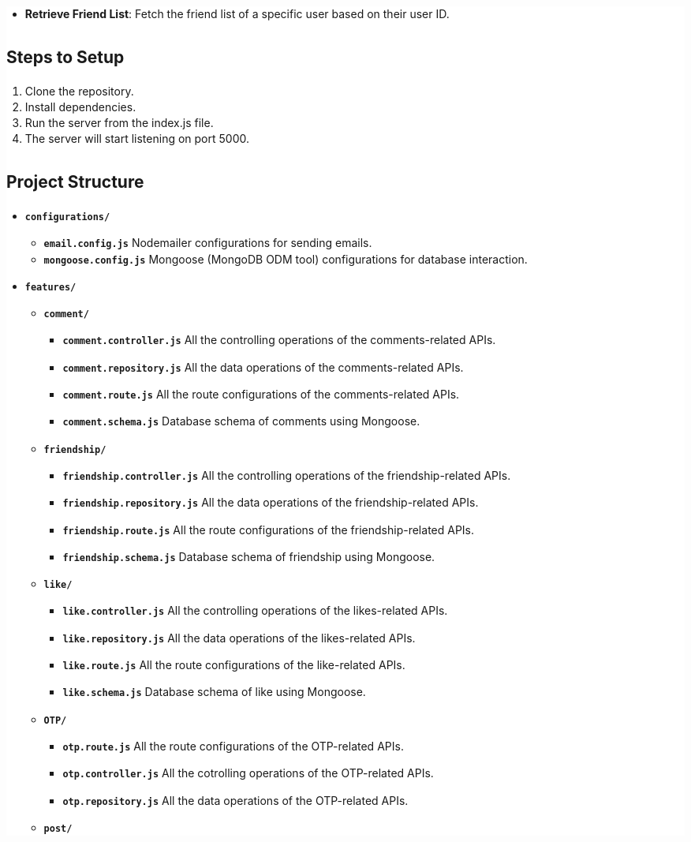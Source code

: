   - **Retrieve Friend List**: Fetch the friend list of a specific user based on their user ID.


## Steps to Setup

1. Clone the repository.
2. Install dependencies.
3. Run the server from the index.js file.
3. The server will start listening on port 5000.


## Project Structure

- **`configurations/`**
    - **`email.config.js`** Nodemailer configurations for sending emails.
    - **`mongoose.config.js`** Mongoose (MongoDB ODM tool) configurations for database interaction.
    

- **`features/`**
    

    - **`comment/`**

        - **`comment.controller.js`** All the controlling operations of the comments-related APIs.

        - **`comment.repository.js`** All the data operations of the comments-related APIs.

        - **`comment.route.js`** All the route configurations of the comments-related APIs.

        - **`comment.schema.js`** Database schema of comments using Mongoose.


    - **`friendship/`**

        - **`friendship.controller.js`** All the controlling operations of the friendship-related APIs.

        - **`friendship.repository.js`** All the data operations of the friendship-related APIs.

        - **`friendship.route.js`** All the route configurations of the friendship-related APIs.

        - **`friendship.schema.js`** Database schema of friendship using Mongoose.


    - **`like/`**

        - **`like.controller.js`** All the controlling operations of the likes-related APIs.

        - **`like.repository.js`** All the data operations of the likes-related APIs.

        - **`like.route.js`** All the route configurations of the like-related APIs.  

        - **`like.schema.js`** Database schema of like using Mongoose.


    - **`OTP/`**

        - **`otp.route.js`** All the route configurations of the OTP-related APIs.

        - **`otp.controller.js`** All the cotrolling operations of the OTP-related APIs.

        - **`otp.repository.js`** All the data operations of the OTP-related APIs.


    - **`post/`**
